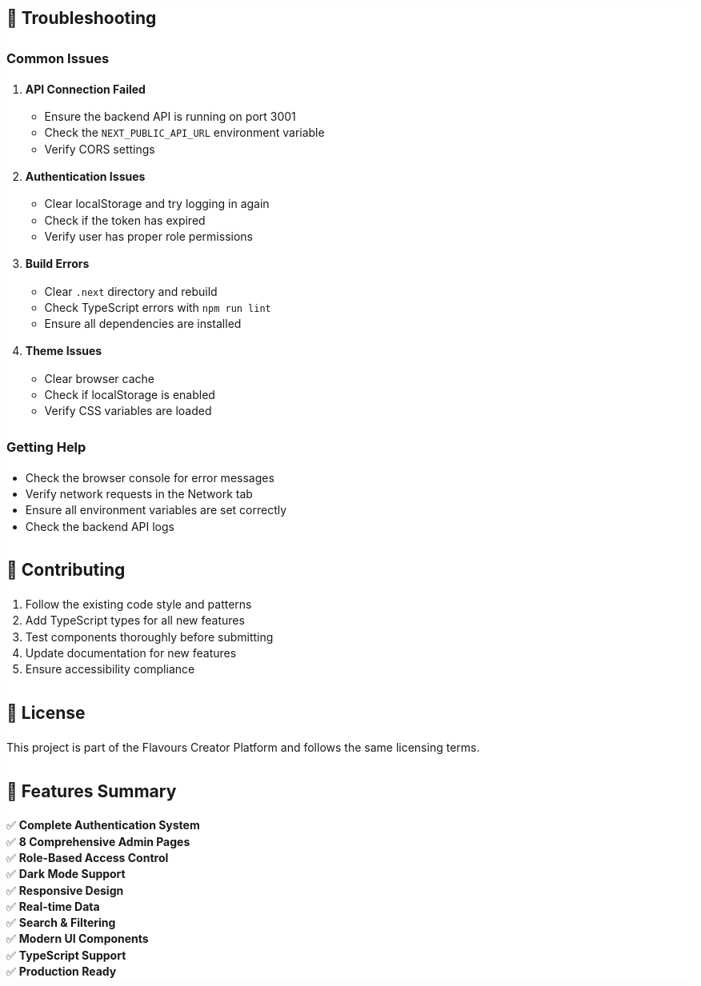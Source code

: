 ## 🔧 Troubleshooting

### Common Issues

1. **API Connection Failed**
   - Ensure the backend API is running on port 3001
   - Check the `NEXT_PUBLIC_API_URL` environment variable
   - Verify CORS settings

2. **Authentication Issues**
   - Clear localStorage and try logging in again
   - Check if the token has expired
   - Verify user has proper role permissions

3. **Build Errors**
   - Clear `.next` directory and rebuild
   - Check TypeScript errors with `npm run lint`
   - Ensure all dependencies are installed

4. **Theme Issues**
   - Clear browser cache
   - Check if localStorage is enabled
   - Verify CSS variables are loaded

### Getting Help

- Check the browser console for error messages
- Verify network requests in the Network tab
- Ensure all environment variables are set correctly
- Check the backend API logs

## 📝 Contributing

1. Follow the existing code style and patterns
2. Add TypeScript types for all new features
3. Test components thoroughly before submitting
4. Update documentation for new features
5. Ensure accessibility compliance

## 📄 License

This project is part of the Flavours Creator Platform and follows the same licensing terms.

## 🎉 Features Summary

✅ **Complete Authentication System**  
✅ **8 Comprehensive Admin Pages**  
✅ **Role-Based Access Control**  
✅ **Dark Mode Support**  
✅ **Responsive Design**  
✅ **Real-time Data**  
✅ **Search & Filtering**  
✅ **Modern UI Components**  
✅ **TypeScript Support**  
✅ **Production Ready**
